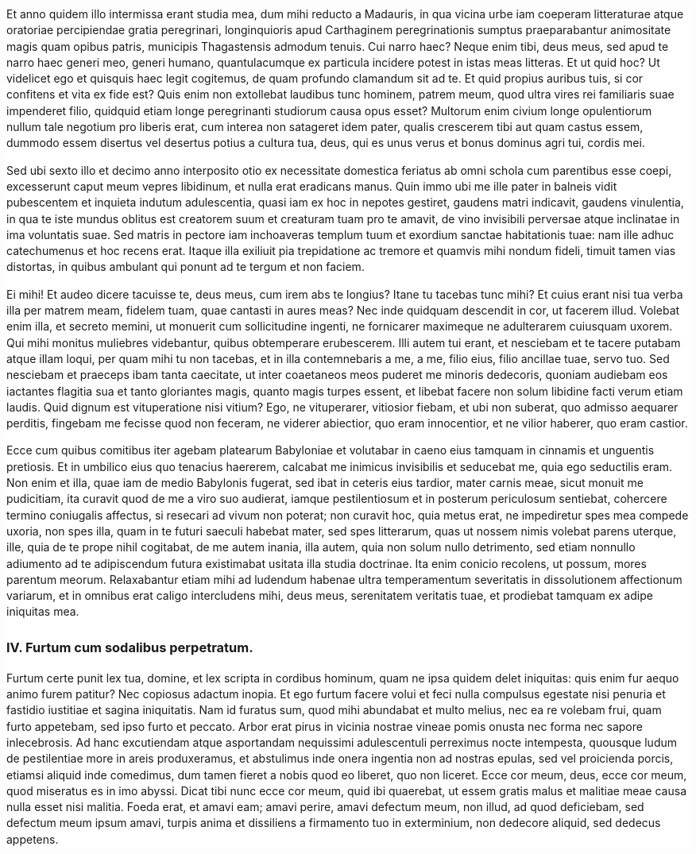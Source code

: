 Et anno quidem illo intermissa erant studia mea, dum mihi reducto a Madauris, in qua vicina urbe iam coeperam litteraturae atque oratoriae percipiendae gratia peregrinari, longinquioris apud Carthaginem peregrinationis sumptus praeparabantur animositate magis quam opibus patris, municipis Thagastensis admodum tenuis. Cui narro haec? Neque enim tibi, deus meus, sed apud te narro haec generi meo, generi humano, quantulacumque ex particula incidere potest in istas meas litteras. Et ut quid hoc? Ut videlicet ego et quisquis haec legit cogitemus, de quam profundo clamandum sit ad te. Et quid propius auribus tuis, si cor confitens et vita ex fide est? Quis enim non extollebat laudibus tunc hominem, patrem meum, quod ultra vires rei familiaris suae impenderet filio, quidquid etiam longe peregrinanti studiorum causa opus esset? Multorum enim civium longe opulentiorum nullum tale negotium pro liberis erat, cum interea non satageret idem pater, qualis crescerem tibi aut quam castus essem, dummodo essem disertus vel desertus potius a cultura tua, deus, qui es unus verus et bonus dominus agri tui, cordis mei.

Sed ubi sexto illo et decimo anno interposito otio ex necessitate domestica feriatus ab omni schola cum parentibus esse coepi, excesserunt caput meum vepres libidinum, et nulla erat eradicans manus. Quin immo ubi me ille pater in balneis vidit pubescentem et inquieta indutum adulescentia, quasi iam ex hoc in nepotes gestiret, gaudens matri indicavit, gaudens vinulentia, in qua te iste mundus oblitus est creatorem suum et creaturam tuam pro te amavit, de vino invisibili perversae atque inclinatae in ima voluntatis suae. Sed matris in pectore iam inchoaveras templum tuum et exordium sanctae habitationis tuae: nam ille adhuc catechumenus et hoc recens erat. Itaque illa exiliuit pia trepidatione ac tremore et quamvis mihi nondum fideli, timuit tamen vias distortas, in quibus ambulant qui ponunt ad te tergum et non faciem.

Ei mihi! Et audeo dicere tacuisse te, deus meus, cum irem abs te longius? Itane tu tacebas tunc mihi? Et cuius erant nisi tua verba illa per matrem meam, fidelem tuam, quae cantasti in aures meas? Nec inde quidquam descendit in cor, ut facerem illud. Volebat enim illa, et secreto memini, ut monuerit cum sollicitudine ingenti, ne fornicarer maximeque ne adulterarem cuiusquam uxorem. Qui mihi monitus muliebres videbantur, quibus obtemperare erubescerem. Illi autem tui erant, et nesciebam et te tacere putabam atque illam loqui, per quam mihi tu non tacebas, et in illa contemnebaris a me, a me, filio eius, filio ancillae tuae, servo tuo. Sed nesciebam et praeceps ibam tanta caecitate, ut inter coaetaneos meos puderet me minoris dedecoris, quoniam audiebam eos iactantes flagitia sua et tanto gloriantes magis, quanto magis turpes essent, et libebat facere non solum libidine facti verum etiam laudis. Quid dignum est vituperatione nisi vitium? Ego, ne vituperarer, vitiosior fiebam, et ubi non suberat, quo admisso aequarer perditis, fingebam me fecisse quod non feceram, ne viderer abiectior, quo eram innocentior, et ne vilior haberer, quo eram castior.

Ecce cum quibus comitibus iter agebam platearum Babyloniae et volutabar in caeno eius tamquam in cinnamis et unguentis pretiosis. Et in umbilico eius quo tenacius haererem, calcabat me inimicus invisibilis et seducebat me, quia ego seductilis eram. Non enim et illa, quae iam de medio Babylonis fugerat, sed ibat in ceteris eius tardior, mater carnis meae, sicut monuit me pudicitiam, ita curavit quod de me a viro suo audierat, iamque pestilentiosum et in posterum periculosum sentiebat, cohercere termino coniugalis affectus, si resecari ad vivum non poterat; non curavit hoc, quia metus erat, ne impediretur spes mea compede uxoria, non spes illa, quam in te futuri saeculi habebat mater, sed spes litterarum, quas ut nossem nimis volebat parens uterque, ille, quia de te prope nihil cogitabat, de me autem inania, illa autem, quia non solum nullo detrimento, sed etiam nonnullo adiumento ad te adipiscendum futura existimabat usitata illa studia doctrinae. Ita enim conicio recolens, ut possum, mores parentum meorum. Relaxabantur etiam mihi ad ludendum habenae ultra temperamentum severitatis in dissolutionem affectionum variarum, et in omnibus erat caligo intercludens mihi, deus meus, serenitatem veritatis tuae, et prodiebat tamquam ex adipe iniquitas mea.

### IV.  Furtum cum sodalibus perpetratum.

Furtum certe punit lex tua, domine, et lex scripta in cordibus hominum, quam ne ipsa quidem delet iniquitas: quis enim fur aequo animo furem patitur? Nec copiosus adactum inopia. Et ego furtum facere volui et feci nulla compulsus egestate nisi penuria et fastidio iustitiae et sagina iniquitatis. Nam id furatus sum, quod mihi abundabat et multo melius, nec ea re volebam frui, quam furto appetebam, sed ipso furto et peccato. Arbor erat pirus in vicinia nostrae vineae pomis onusta nec forma nec sapore inlecebrosis. Ad hanc excutiendam atque asportandam nequissimi adulescentuli perreximus nocte intempesta, quousque ludum de pestilentiae more in areis produxeramus, et abstulimus inde onera ingentia non ad nostras epulas, sed vel proicienda porcis, etiamsi aliquid inde comedimus, dum tamen fieret a nobis quod eo liberet, quo non liceret. Ecce cor meum, deus, ecce cor meum, quod miseratus es in imo abyssi. Dicat tibi nunc ecce cor meum, quid ibi quaerebat, ut essem gratis malus et malitiae meae causa nulla esset nisi malitia. Foeda erat, et amavi eam; amavi perire, amavi defectum meum, non illud, ad quod deficiebam, sed defectum meum ipsum amavi, turpis anima et dissiliens a firmamento tuo in exterminium, non dedecore aliquid, sed dedecus appetens.
